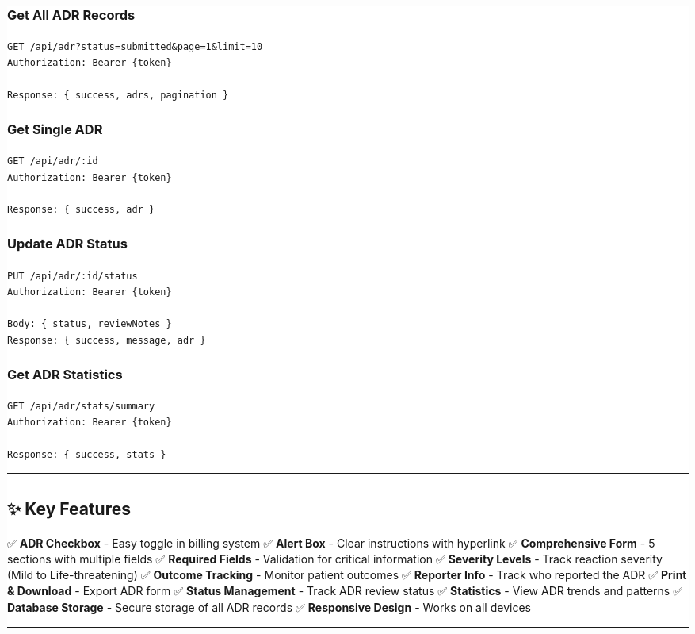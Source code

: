 ### Get All ADR Records
```
GET /api/adr?status=submitted&page=1&limit=10
Authorization: Bearer {token}

Response: { success, adrs, pagination }
```

### Get Single ADR
```
GET /api/adr/:id
Authorization: Bearer {token}

Response: { success, adr }
```

### Update ADR Status
```
PUT /api/adr/:id/status
Authorization: Bearer {token}

Body: { status, reviewNotes }
Response: { success, message, adr }
```

### Get ADR Statistics
```
GET /api/adr/stats/summary
Authorization: Bearer {token}

Response: { success, stats }
```

---

## ✨ Key Features

✅ **ADR Checkbox** - Easy toggle in billing system
✅ **Alert Box** - Clear instructions with hyperlink
✅ **Comprehensive Form** - 5 sections with multiple fields
✅ **Required Fields** - Validation for critical information
✅ **Severity Levels** - Track reaction severity (Mild to Life-threatening)
✅ **Outcome Tracking** - Monitor patient outcomes
✅ **Reporter Info** - Track who reported the ADR
✅ **Print & Download** - Export ADR form
✅ **Status Management** - Track ADR review status
✅ **Statistics** - View ADR trends and patterns
✅ **Database Storage** - Secure storage of all ADR records
✅ **Responsive Design** - Works on all devices

---
